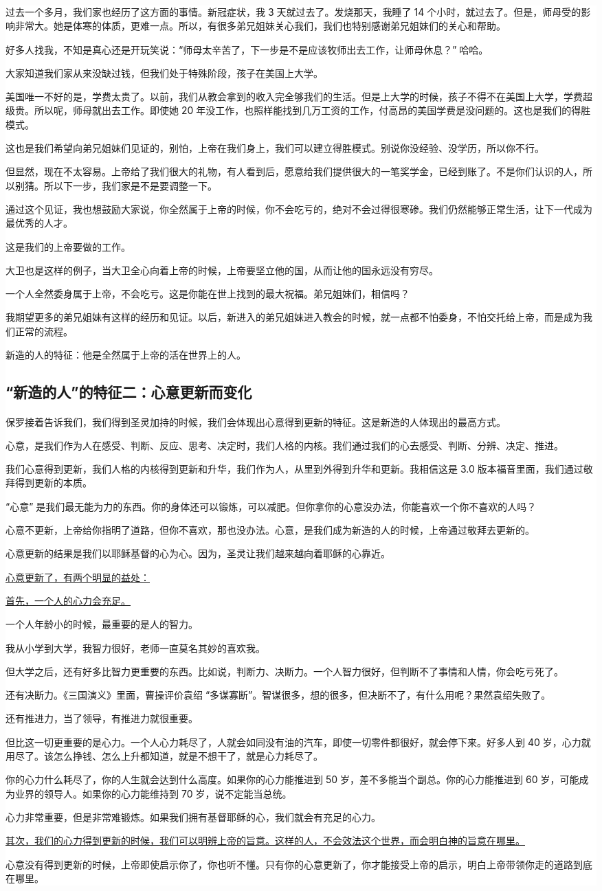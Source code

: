 过去一个多月，我们家也经历了这方面的事情。新冠症状，我 3 天就过去了。发烧那天，我睡了 14 个小时，就过去了。但是，师母受的影响非常大。她是体寒的体质，更难一点。所以，有很多弟兄姐妹关心我们，我们也特别感谢弟兄姐妹们的关心和帮助。

好多人找我，不知是真心还是开玩笑说：“师母太辛苦了，下一步是不是应该牧师出去工作，让师母休息？” 哈哈。

大家知道我们家从来没缺过钱，但我们处于特殊阶段，孩子在美国上大学。

美国唯一不好的是，学费太贵了。以前，我们从教会拿到的收入完全够我们的生活。但是上大学的时候，孩子不得不在美国上大学，学费超级贵。所以呢，师母就出去工作。即使她 20 年没工作，也照样能找到几万工资的工作，付高昂的美国学费是没问题的。这也是我们的得胜模式。

这也是我们希望向弟兄姐妹们见证的，别怕，上帝在我们身上，我们可以建立得胜模式。别说你没经验、没学历，所以你不行。

但显然，现在不太容易。上帝给了我们很大的礼物，有人看到后，愿意给我们提供很大的一笔奖学金，已经到账了。不是你们认识的人，所以别猜。所以下一步，我们家是不是要调整一下。

通过这个见证，我也想鼓励大家说，你全然属于上帝的时候，你不会吃亏的，绝对不会过得很寒碜。我们仍然能够正常生活，让下一代成为最优秀的人才。

这是我们的上帝要做的工作。

大卫也是这样的例子，当大卫全心向着上帝的时候，上帝要坚立他的国，从而让他的国永远没有穷尽。

一个人全然委身属于上帝，不会吃亏。这是你能在世上找到的最大祝福。弟兄姐妹们，相信吗？

我期望更多的弟兄姐妹有这样的经历和见证。以后，新进入的弟兄姐妹进入教会的时候，就一点都不怕委身，不怕交托给上帝，而是成为我们正常的流程。

新造的人的特征：他是全然属于上帝的活在世界上的人。

## “新造的人”的特征二：心意更新而变化

保罗接着告诉我们，我们得到圣灵加持的时候，我们会体现出心意得到更新的特征。这是新造的人体现出的最高方式。

心意，是我们作为人在感受、判断、反应、思考、决定时，我们人格的内核。我们通过我们的心去感受、判断、分辨、决定、推进。

我们心意得到更新，我们人格的内核得到更新和升华，我们作为人，从里到外得到升华和更新。我相信这是 3.0 版本福音里面，我们通过敬拜得到更新的本质。

“心意” 是我们最无能为力的东西。你的身体还可以锻炼，可以减肥。但你拿你的心意没办法，你能喜欢一个你不喜欢的人吗？

心意不更新，上帝给你指明了道路，但你不喜欢，那也没办法。心意，是我们成为新造的人的时候，上帝通过敬拜去更新的。

心意更新的结果是我们以耶稣基督的心为心。因为，圣灵让我们越来越向着耶稣的心靠近。

<u>心意更新了，有两个明显的益处：</u>

<u>首先，一个人的心力会充足。</u>

一个人年龄小的时候，最重要的是人的智力。

我从小学到大学，我智力很好，老师一直莫名其妙的喜欢我。

但大学之后，还有好多比智力更重要的东西。比如说，判断力、决断力。一个人智力很好，但判断不了事情和人情，你会吃亏死了。

还有决断力。《三国演义》里面，曹操评价袁绍 “多谋寡断”。智谋很多，想的很多，但决断不了，有什么用呢？果然袁绍失败了。

还有推进力，当了领导，有推进力就很重要。

但比这一切更重要的是心力。一个人心力耗尽了，人就会如同没有油的汽车，即使一切零件都很好，就会停下来。好多人到 40 岁，心力就用尽了。该怎么挣钱、怎么上升都知道，就是不想干了，就是心力耗尽了。

你的心力什么耗尽了，你的人生就会达到什么高度。如果你的心力能推进到 50 岁，差不多能当个副总。你的心力能推进到 60 岁，可能成为业界的领导人。如果你的心力能维持到 70 岁，说不定能当总统。

心力非常重要，但是非常难锻炼。如果我们拥有基督耶稣的心，我们就会有充足的心力。

<u>其次，我们的心力得到更新的时候，我们可以明辨上帝的旨意。这样的人，不会效法这个世界，而会明白神的旨意在哪里。</u>

心意没有得到更新的时候，上帝即使启示你了，你也听不懂。只有你的心意更新了，你才能接受上帝的启示，明白上帝带领你走的道路到底在哪里。
